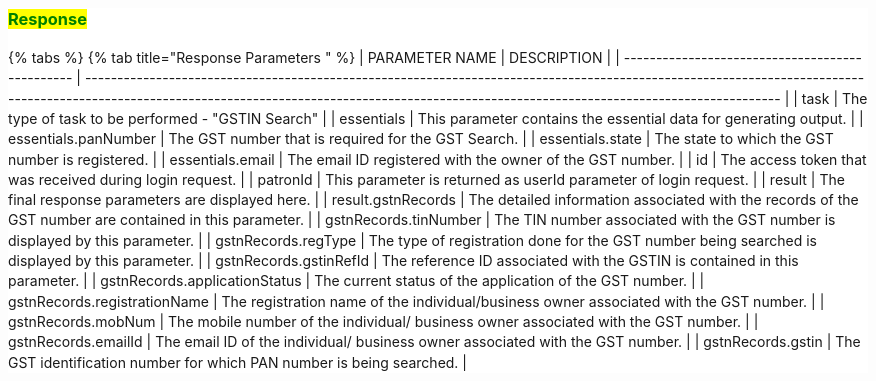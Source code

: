 ### <mark style="color:green;">**Response**</mark>

{% tabs %}
{% tab title="Response Parameters " %}
| PARAMETER NAME                                  | DESCRIPTION                                                                                                                                                                                                                                       |
| ----------------------------------------------- | ------------------------------------------------------------------------------------------------------------------------------------------------------------------------------------------------------------------------------------------------- |
| task                                            | The type of task to be performed - "GSTIN Search"                                                                                                                                                                                                 |
| essentials                                      | This parameter contains the essential data for generating output.                                                                                                                                                                                 |
| essentials.panNumber                            | The GST number that is required for the GST Search.                                                                                                                                                                                               |
| essentials.state                                | The state to which the GST number is registered.                                                                                                                                                                                                  |
| essentials.email                                | The email ID registered with the owner of the GST number.                                                                                                                                                                                         |
| id                                              | The access token that was received during login request.                                                                                                                                                                                          |
| patronId                                        | This parameter is returned as userId parameter of login request.                                                                                                                                                                                  |
| result                                          | The final response parameters are displayed here.                                                                                                                                                                                                 |
| result.gstnRecords                              | The detailed information associated with the records of the GST number are contained in this parameter.                                                                                                                                           |
| gstnRecords.tinNumber                           | The TIN number associated with the GST number is displayed by this parameter.                                                                                                                                                                     |
| gstnRecords.regType                             | The type of registration done for the GST number being searched is displayed by this parameter.                                                                                                                                                   |
| gstnRecords.gstinRefId                          | The reference ID associated with the GSTIN is contained in this parameter.                                                                                                                                                                        |
| gstnRecords.applicationStatus                   | The current status of the application of the GST number.                                                                                                                                                                                          |
| gstnRecords.registrationName                    | The registration name of the individual/business owner associated with the GST number.                                                                                                                                                            |
| gstnRecords.mobNum                              | The mobile number of the individual/ business owner associated with the GST number.                                                                                                                                                               |
| gstnRecords.emailId                             | The email ID of the individual/ business owner associated with the GST number.                                                                                                                                                                    |
| gstnRecords.gstin                               | The GST identification number for which PAN number is being searched.                                                                                                                                                                             |